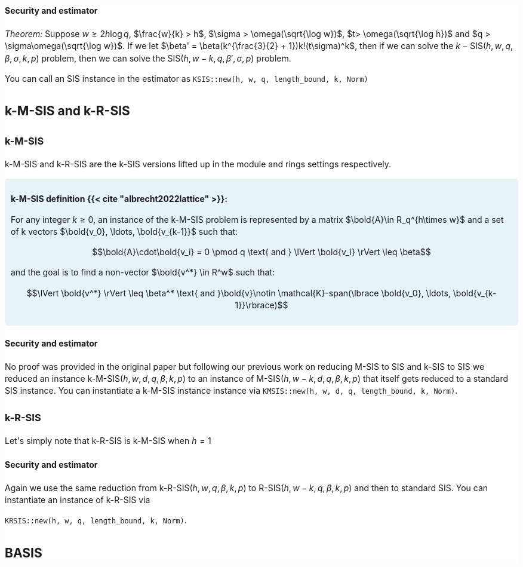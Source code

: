 </div>

#### Security and estimator

*Theorem:* Suppose $w\geq 2h \log q$, $\frac{w}{k} > h$, $\sigma > \omega(\sqrt{\log w})$, $t> \omega(\sqrt{\log h})$ and $q > \sigma\omega(\sqrt{\log w})$. If we let $\beta' = \beta(k^{\frac{3}{2} + 1})k!(t\sigma)^k$, then if we can solve the $k-\text{SIS}(h, w, q, \beta, \sigma, k, p)$ problem, then we can solve the $\text{SIS}(h, w-k, q, \beta', \sigma, p)$ problem.

You can call an SIS instance in the estimator as 
`KSIS::new(h, w, q, length_bound, k, Norm)`

## k-M-SIS and k-R-SIS

### k-M-SIS

k-M-SIS and k-R-SIS are the k-SIS versions lifted up in the module and rings settings respectively.

<div style="background-color: rgba(173, 216, 230, 0.3); padding: 10px; border-radius: 5px; margin: 10px 0;">

**k-M-SIS definition {{< cite "albrecht2022lattice" >}}:**

For any integer $k\geq 0$, an instance of the k-M-SIS problem is represented by a matrix $\bold{A}\in R_q^{h\times w}$ and a set of k vectors $\bold{v_0}, \ldots, \bold{v_{k-1}}$ such that:

$$\bold{A}\cdot\bold{v_i} = 0 \pmod q \text{ and } \lVert \bold{v_i} \rVert \leq \beta$$

and the goal is to find a non-vector $\bold{v^*} \in R^w$ such that:

$$\lVert \bold{v^*} \rVert \leq \beta^* \text{ and }\bold{v}\notin \mathcal{K}-span(\lbrace \bold{v_0}, \ldots, \bold{v_{k-1}}\rbrace)$$

</div>

#### Security and estimator

No proof was provided in the original paper but following our previous work on reducing M-SIS to SIS and k-SIS to SIS we reduced an instance $\text{k-M-SIS}(h, w, d, q, \beta, k, p)$ to an instance of $\text{M-SIS}(h, w - k, d, q, \beta, k, p)$ that itself gets reduced to a standard SIS instance. You can instantiate a k-M-SIS instance instance via
`KMSIS::new(h, w, d, q, length_bound, k, Norm)`.


### k-R-SIS 

Let's simply note that k-R-SIS is k-M-SIS when $h=1$

#### Security and estimator

Again we use the same reduction from $\text{k-R-SIS}(h, w, q, \beta, k, p)$ to $\text{R-SIS}(h, w - k, q, \beta, k, p)$ and then to standard SIS. You can instantiate an instance of k-R-SIS via

`KRSIS::new(h, w, q, length_bound, k, Norm)`.

## BASIS
